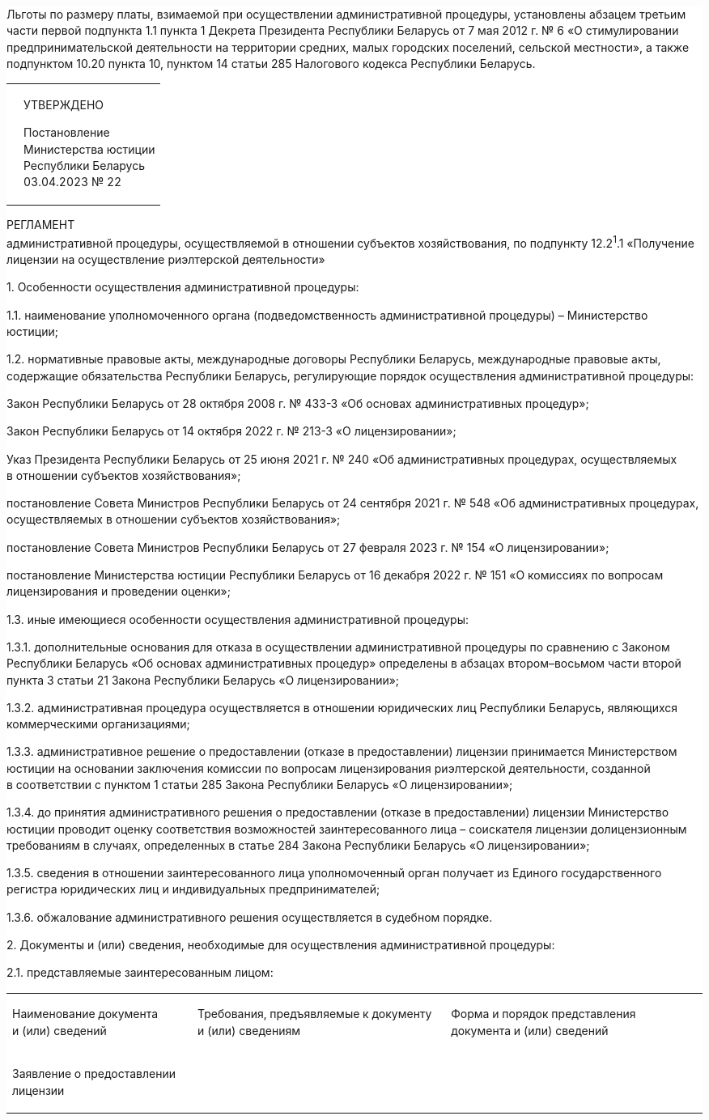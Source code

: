 <p>Льготы по размеру платы, взимаемой при осуществлении административной процедуры, установлены абзацем третьим части первой подпункта 1.1 пункта 1 Декрета Президента Республики Беларусь от 7 мая 2012 г. № 6 «О стимулировании предпринимательской деятельности на территории средних, малых городских поселений, сельской местности», а также подпунктом 10.20 пункта 10, пунктом 14 статьи 285 Налогового кодекса Республики Беларусь.</p>
<p></p>
<table><tr>
<td><p></p></td>
<td>
<p>УТВЕРЖДЕНО</p>
<p>Постановление<br>Министерства юстиции<br>Республики Беларусь<br>03.04.2023 № 22</p>
</td>
</tr></table>
<p>РЕГЛАМЕНТ<br>административной процедуры, осуществляемой в отношении субъектов хозяйствования, по подпункту 12.2<sup>1</sup>.1 «Получение лицензии на осуществление риэлтерской деятельности»</p>
<p>1. Особенности осуществления административной процедуры:</p>
<p>1.1. наименование уполномоченного органа (подведомственность административной процедуры) – Министерство юстиции;</p>
<p>1.2. нормативные правовые акты, международные договоры Республики Беларусь, международные правовые акты, содержащие обязательства Республики Беларусь, регулирующие порядок осуществления административной процедуры:</p>
<p>Закон Республики Беларусь от 28 октября 2008 г. № 433-З «Об основах административных процедур»;</p>
<p>Закон Республики Беларусь от 14 октября 2022 г. № 213-З «О лицензировании»;</p>
<p>Указ Президента Республики Беларусь от 25 июня 2021 г. № 240 «Об административных процедурах, осуществляемых в отношении субъектов хозяйствования»;</p>
<p>постановление Совета Министров Республики Беларусь от 24 сентября 2021 г. № 548 «Об административных процедурах, осуществляемых в отношении субъектов хозяйствования»;</p>
<p>постановление Совета Министров Республики Беларусь от 27 февраля 2023 г. № 154 «О лицензировании»;</p>
<p>постановление Министерства юстиции Республики Беларусь от 16 декабря 2022 г. № 151 «О комиссиях по вопросам лицензирования и проведении оценки»;</p>
<p>1.3. иные имеющиеся особенности осуществления административной процедуры:</p>
<p>1.3.1. дополнительные основания для отказа в осуществлении административной процедуры по сравнению с Законом Республики Беларусь «Об основах административных процедур» определены в абзацах втором–восьмом части второй пункта 3 статьи 21 Закона Республики Беларусь «О лицензировании»;</p>
<p>1.3.2. административная процедура осуществляется в отношении юридических лиц Республики Беларусь, являющихся коммерческими организациями;</p>
<p>1.3.3. административное решение о предоставлении (отказе в предоставлении) лицензии принимается Министерством юстиции на основании заключения комиссии по вопросам лицензирования риэлтерской деятельности, созданной в соответствии с пунктом 1 статьи 285 Закона Республики Беларусь «О лицензировании»;</p>
<p>1.3.4. до принятия административного решения о предоставлении (отказе в предоставлении) лицензии Министерство юстиции проводит оценку соответствия возможностей заинтересованного лица – соискателя лицензии долицензионным требованиям в случаях, определенных в статье 284 Закона Республики Беларусь «О лицензировании»;</p>
<p>1.3.5. сведения в отношении заинтересованного лица уполномоченный орган получает из Единого государственного регистра юридических лиц и индивидуальных предпринимателей;</p>
<p>1.3.6. обжалование административного решения осуществляется в судебном порядке.</p>
<p>2. Документы и (или) сведения, необходимые для осуществления административной процедуры:</p>
<p>2.1. представляемые заинтересованным лицом:</p>
<p></p>
<table>
<tr>
<td><p>Наименование документа и (или) сведений</p></td>
<td><p>Требования, предъявляемые к документу и (или) сведениям</p></td>
<td><p>Форма и порядок представления документа и (или) сведений</p></td>
</tr>
<tr>
<td><p>Заявление о предоставлении лицензии </p></td>